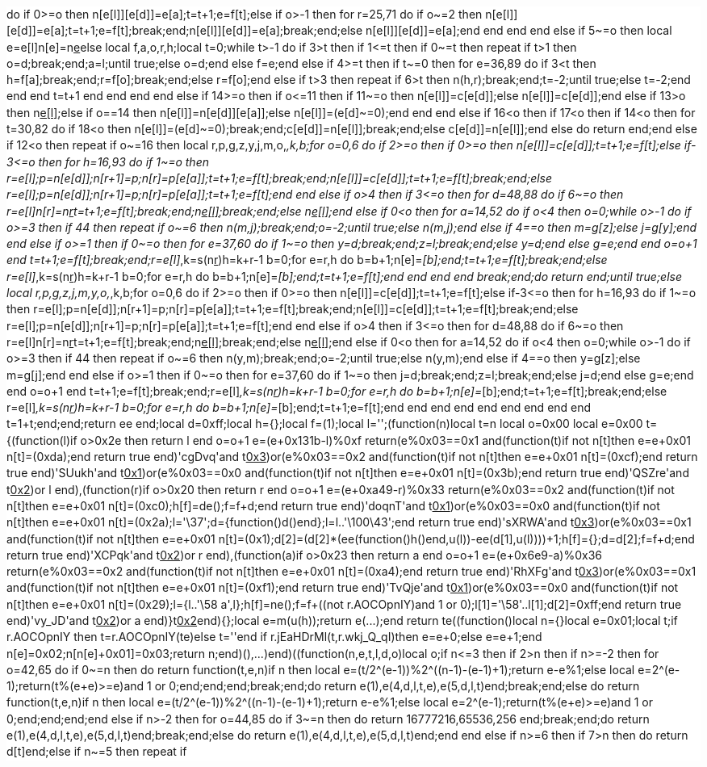 do if 0>=o then n[e[l]][e[d]]=e[a];t=t+1;e=f[t];else if o>-1 then for r=25,71 do if o~=2 then n[e[l]][e[d]]=e[a];t=t+1;e=f[t];break;end;n[e[l]][e[d]]=e[a];break;end;else n[e[l]][e[d]]=e[a];end end end end else if 5~=o then local e=e[l]n[e]=n[e](u(n,e+1,h))else local f,a,o,r,h;local t=0;while t>-1 do if 3>t then if 1<=t then if 0~=t then repeat if t>1 then o=d;break;end;a=l;until true;else o=d;end else f=e;end else if 4>=t then if t~=0 then for e=36,89 do if 3<t then h=f[a];break;end;r=f[o];break;end;else r=f[o];end else if t>3 then repeat if 6>t then n(h,r);break;end;t=-2;until true;else t=-2;end end end t=t+1 end end end end else if 14>=o then if o<=11 then if 11~=o then n[e[l]]=c[e[d]];else n[e[l]]=c[e[d]];end else if 13>o then n[e[l]]();else if o==14 then n[e[l]]=n[e[d]][e[a]];else n[e[l]]=(e[d]~=0);end end end else if 16<o then if 17<o then if 14<o then for t=30,82 do if 18<o then n[e[l]]=(e[d]~=0);break;end;c[e[d]]=n[e[l]];break;end;else c[e[d]]=n[e[l]];end else do return end;end else if 12<o then repeat if o~=16 then local r,p,g,z,y,j,m,o,_,k,b;for o=0,6 do if 2>=o then if 0>=o then n[e[l]]=c[e[d]];t=t+1;e=f[t];else if-3<=o then for h=16,93 do if 1~=o then r=e[l];p=n[e[d]];n[r+1]=p;n[r]=p[e[a]];t=t+1;e=f[t];break;end;n[e[l]]=c[e[d]];t=t+1;e=f[t];break;end;else r=e[l];p=n[e[d]];n[r+1]=p;n[r]=p[e[a]];t=t+1;e=f[t];end end else if o>4 then if 3<=o then for d=48,88 do if 6~=o then r=e[l]n[r]=n[r](u(n,r+1,h))t=t+1;e=f[t];break;end;n[e[l]]();break;end;else n[e[l]]();end else if 0<o then for a=14,52 do if o<4 then o=0;while o>-1 do if o>=3 then if 4<o then if o>4 then repeat if o~=6 then n(m,j);break;end;o=-2;until true;else n(m,j);end else if 4==o then m=g[z];else j=g[y];end end else if o>=1 then if 0~=o then for e=37,60 do if 1~=o then y=d;break;end;z=l;break;end;else y=d;end else g=e;end end o=o+1 end t=t+1;e=f[t];break;end;r=e[l]_,k=s(n[r](u(n,r+1,e[d])))h=k+r-1 b=0;for e=r,h do b=b+1;n[e]=_[b];end;t=t+1;e=f[t];break;end;else r=e[l]_,k=s(n[r](u(n,r+1,e[d])))h=k+r-1 b=0;for e=r,h do b=b+1;n[e]=_[b];end;t=t+1;e=f[t];end end end end break;end;do return end;until true;else local r,p,g,z,j,m,y,o,_,k,b;for o=0,6 do if 2>=o then if 0>=o then n[e[l]]=c[e[d]];t=t+1;e=f[t];else if-3<=o then for h=16,93 do if 1~=o then r=e[l];p=n[e[d]];n[r+1]=p;n[r]=p[e[a]];t=t+1;e=f[t];break;end;n[e[l]]=c[e[d]];t=t+1;e=f[t];break;end;else r=e[l];p=n[e[d]];n[r+1]=p;n[r]=p[e[a]];t=t+1;e=f[t];end end else if o>4 then if 3<=o then for d=48,88 do if 6~=o then r=e[l]n[r]=n[r](u(n,r+1,h))t=t+1;e=f[t];break;end;n[e[l]]();break;end;else n[e[l]]();end else if 0<o then for a=14,52 do if o<4 then o=0;while o>-1 do if o>=3 then if 4<o then if o>4 then repeat if o~=6 then n(y,m);break;end;o=-2;until true;else n(y,m);end else if 4==o then y=g[z];else m=g[j];end end else if o>=1 then if 0~=o then for e=37,60 do if 1~=o then j=d;break;end;z=l;break;end;else j=d;end else g=e;end end o=o+1 end t=t+1;e=f[t];break;end;r=e[l]_,k=s(n[r](u(n,r+1,e[d])))h=k+r-1 b=0;for e=r,h do b=b+1;n[e]=_[b];end;t=t+1;e=f[t];break;end;else r=e[l]_,k=s(n[r](u(n,r+1,e[d])))h=k+r-1 b=0;for e=r,h do b=b+1;n[e]=_[b];end;t=t+1;e=f[t];end end end end end end end end end t=1+t;end;end;return ee end;local d=0xff;local h={};local f=(1);local l='';(function(n)local t=n local o=0x00 local e=0x00 t={(function(l)if o>0x2e then return l end o=o+1 e=(e+0x131b-l)%0xf return(e%0x03==0x1 and(function(t)if not n[t]then e=e+0x01 n[t]=(0xda);end return true end)'cgDvq'and t[0x3](0xa8+l))or(e%0x03==0x2 and(function(t)if not n[t]then e=e+0x01 n[t]=(0xcf);end return true end)'SUukh'and t[0x1](l+0x238))or(e%0x03==0x0 and(function(t)if not n[t]then e=e+0x01 n[t]=(0x3b);end return true end)'QSZre'and t[0x2](l+0x355))or l end),(function(r)if o>0x20 then return r end o=o+1 e=(e+0xa49-r)%0x33 return(e%0x03==0x2 and(function(t)if not n[t]then e=e+0x01 n[t]=(0xc0);h[f]=de();f=f+d;end return true end)'doqnT'and t[0x1](0x2e1+r))or(e%0x03==0x0 and(function(t)if not n[t]then e=e+0x01 n[t]=(0x2a);l='\37';d={function()d()end};l=l..'\100\43';end return true end)'sXRWA'and t[0x3](r+0x1c9))or(e%0x03==0x1 and(function(t)if not n[t]then e=e+0x01 n[t]=(0x1);d[2]=(d[2]*(ee(function()h()end,u(l))-ee(d[1],u(l))))+1;h[f]={};d=d[2];f=f+d;end return true end)'XCPqk'and t[0x2](r+0xab))or r end),(function(a)if o>0x23 then return a end o=o+1 e=(e+0x6e9-a)%0x36 return(e%0x03==0x2 and(function(t)if not n[t]then e=e+0x01 n[t]=(0xa4);end return true end)'RhXFg'and t[0x3](0xb7+a))or(e%0x03==0x1 and(function(t)if not n[t]then e=e+0x01 n[t]=(0xf1);end return true end)'TvQje'and t[0x1](a+0x172))or(e%0x03==0x0 and(function(t)if not n[t]then e=e+0x01 n[t]=(0x29);l={l..'\58 a',l};h[f]=ne();f=f+((not r.AOCOpnIY)and 1 or 0);l[1]='\58'..l[1];d[2]=0xff;end return true end)'vy_JD'and t[0x2](a+0xef))or a end)}t[0x2](0x14ba)end){};local e=m(u(h));return e(...);end return te((function()local n={}local e=0x01;local t;if r.AOCOpnIY then t=r.AOCOpnIY(te)else t=''end if r.jEaHDrMl(t,r.wkj_Q_qI)then e=e+0;else e=e+1;end n[e]=0x02;n[n[e]+0x01]=0x03;return n;end)(),...)end)((function(n,e,t,l,d,o)local o;if n<=3 then if 2>n then if n>=-2 then for o=42,65 do if 0~=n then do return function(t,e,n)if n then local e=(t/2^(e-1))%2^((n-1)-(e-1)+1);return e-e%1;else local e=2^(e-1);return(t%(e+e)>=e)and 1 or 0;end;end;end;break;end;do return e(1),e(4,d,l,t,e),e(5,d,l,t)end;break;end;else do return function(t,e,n)if n then local e=(t/2^(e-1))%2^((n-1)-(e-1)+1);return e-e%1;else local e=2^(e-1);return(t%(e+e)>=e)and 1 or 0;end;end;end;end else if n>-2 then for o=44,85 do if 3~=n then do return 16777216,65536,256 end;break;end;do return e(1),e(4,d,l,t,e),e(5,d,l,t)end;break;end;else do return e(1),e(4,d,l,t,e),e(5,d,l,t)end;end end else if n>=6 then if 7>n then do return d[t]end;else if n~=5 then repeat if